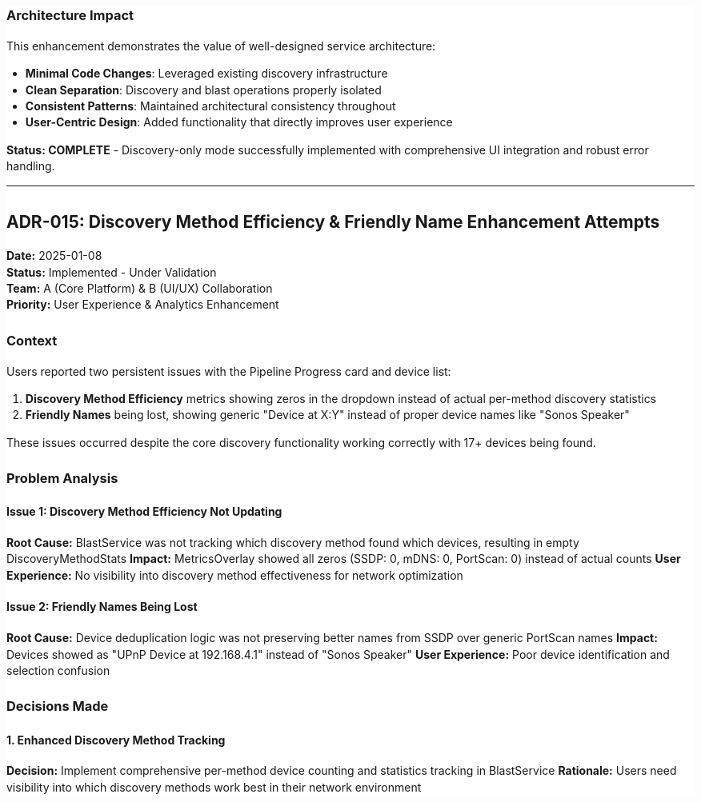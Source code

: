 ### Architecture Impact
This enhancement demonstrates the value of well-designed service architecture:
- **Minimal Code Changes**: Leveraged existing discovery infrastructure
- **Clean Separation**: Discovery and blast operations properly isolated
- **Consistent Patterns**: Maintained architectural consistency throughout
- **User-Centric Design**: Added functionality that directly improves user experience

**Status: COMPLETE** - Discovery-only mode successfully implemented with comprehensive UI integration and robust error handling.

---

## ADR-015: Discovery Method Efficiency & Friendly Name Enhancement Attempts
**Date:** 2025-01-08  
**Status:** Implemented - Under Validation  
**Team:** A (Core Platform) & B (UI/UX) Collaboration  
**Priority:** User Experience & Analytics Enhancement

### Context
Users reported two persistent issues with the Pipeline Progress card and device list:
1. **Discovery Method Efficiency** metrics showing zeros in the dropdown instead of actual per-method discovery statistics
2. **Friendly Names** being lost, showing generic "Device at X:Y" instead of proper device names like "Sonos Speaker"

These issues occurred despite the core discovery functionality working correctly with 17+ devices being found.

### Problem Analysis

#### Issue 1: Discovery Method Efficiency Not Updating
**Root Cause:** BlastService was not tracking which discovery method found which devices, resulting in empty DiscoveryMethodStats
**Impact:** MetricsOverlay showed all zeros (SSDP: 0, mDNS: 0, PortScan: 0) instead of actual counts
**User Experience:** No visibility into discovery method effectiveness for network optimization

#### Issue 2: Friendly Names Being Lost  
**Root Cause:** Device deduplication logic was not preserving better names from SSDP over generic PortScan names
**Impact:** Devices showed as "UPnP Device at 192.168.4.1" instead of "Sonos Speaker"
**User Experience:** Poor device identification and selection confusion

### Decisions Made

#### 1. Enhanced Discovery Method Tracking
**Decision:** Implement comprehensive per-method device counting and statistics tracking in BlastService
**Rationale:** Users need visibility into which discovery methods work best in their network environment
